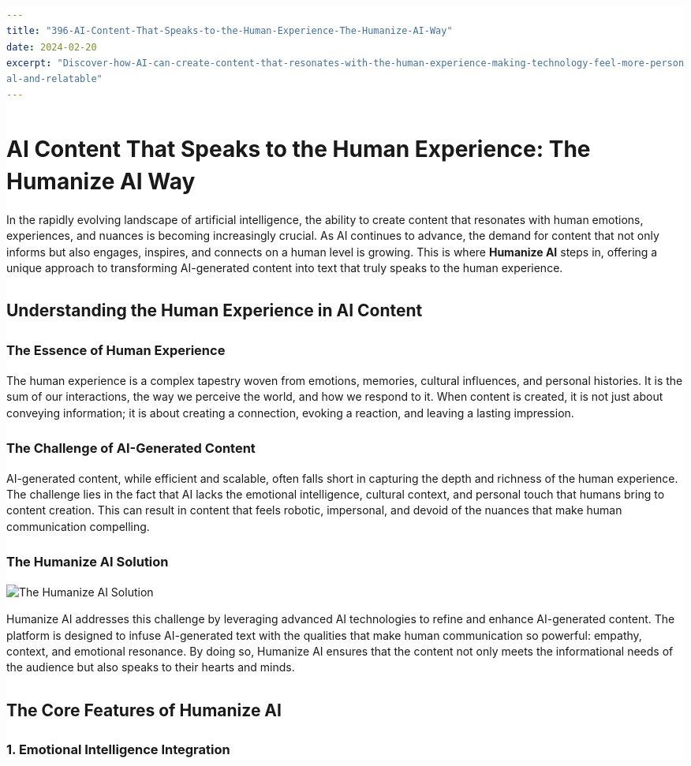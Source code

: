 ```yaml
---
title: "396-AI-Content-That-Speaks-to-the-Human-Experience-The-Humanize-AI-Way"
date: 2024-02-20
excerpt: "Discover-how-AI-can-create-content-that-resonates-with-the-human-experience-making-technology-feel-more-personal-and-relatable"
---
```


# AI Content That Speaks to the Human Experience: The Humanize AI Way

In the rapidly evolving landscape of artificial intelligence, the ability to create content that resonates with human emotions, experiences, and nuances is becoming increasingly crucial. As AI continues to advance, the demand for content that not only informs but also engages, inspires, and connects on a human level is growing. This is where **Humanize AI** steps in, offering a unique approach to transforming AI-generated content into text that truly speaks to the human experience.

## Understanding the Human Experience in AI Content

### The Essence of Human Experience

The human experience is a complex tapestry woven from emotions, memories, cultural influences, and personal histories. It is the sum of our interactions, the way we perceive the world, and how we respond to it. When content is created, it is not just about conveying information; it is about creating a connection, evoking a reaction, and leaving a lasting impression.

### The Challenge of AI-Generated Content

AI-generated content, while efficient and scalable, often falls short in capturing the depth and richness of the human experience. The challenge lies in the fact that AI lacks the emotional intelligence, cultural context, and personal touch that humans bring to content creation. This can result in content that feels robotic, impersonal, and devoid of the nuances that make human communication compelling.

### The Humanize AI Solution

![The Humanize AI Solution](/images/01.jpeg)


Humanize AI addresses this challenge by leveraging advanced AI technologies to refine and enhance AI-generated content. The platform is designed to infuse AI-generated text with the qualities that make human communication so powerful: empathy, context, and emotional resonance. By doing so, Humanize AI ensures that the content not only meets the informational needs of the audience but also speaks to their hearts and minds.

## The Core Features of Humanize AI

### 1. **Emotional Intelligence Integration**
